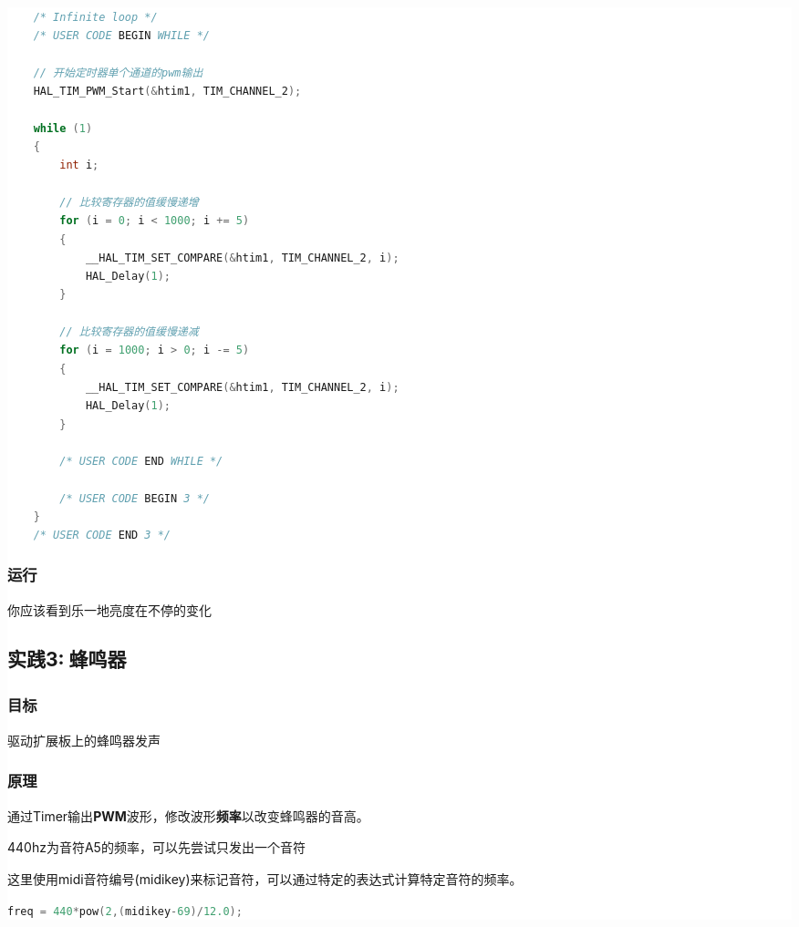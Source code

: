 ```c
    /* Infinite loop */
    /* USER CODE BEGIN WHILE */

    // 开始定时器单个通道的pwm输出
    HAL_TIM_PWM_Start(&htim1, TIM_CHANNEL_2); 

    while (1)
    {
        int i;
        
        // 比较寄存器的值缓慢递增
        for (i = 0; i < 1000; i += 5)
        {
            __HAL_TIM_SET_COMPARE(&htim1, TIM_CHANNEL_2, i);
            HAL_Delay(1);
        }
        
        // 比较寄存器的值缓慢递减
        for (i = 1000; i > 0; i -= 5)
        {
            __HAL_TIM_SET_COMPARE(&htim1, TIM_CHANNEL_2, i);
            HAL_Delay(1);
        }
        
        /* USER CODE END WHILE */

        /* USER CODE BEGIN 3 */
    }
    /* USER CODE END 3 */
```

### 运行

你应该看到乐一地亮度在不停的变化

## 实践3: 蜂鸣器

### 目标

驱动扩展板上的蜂鸣器发声

### 原理

通过Timer输出**PWM**波形，修改波形**频率**以改变蜂鸣器的音高。

440hz为音符A5的频率，可以先尝试只发出一个音符

这里使用midi音符编号(midikey)来标记音符，可以通过特定的表达式计算特定音符的频率。

```c
freq = 440*pow(2,(midikey-69)/12.0);
```

